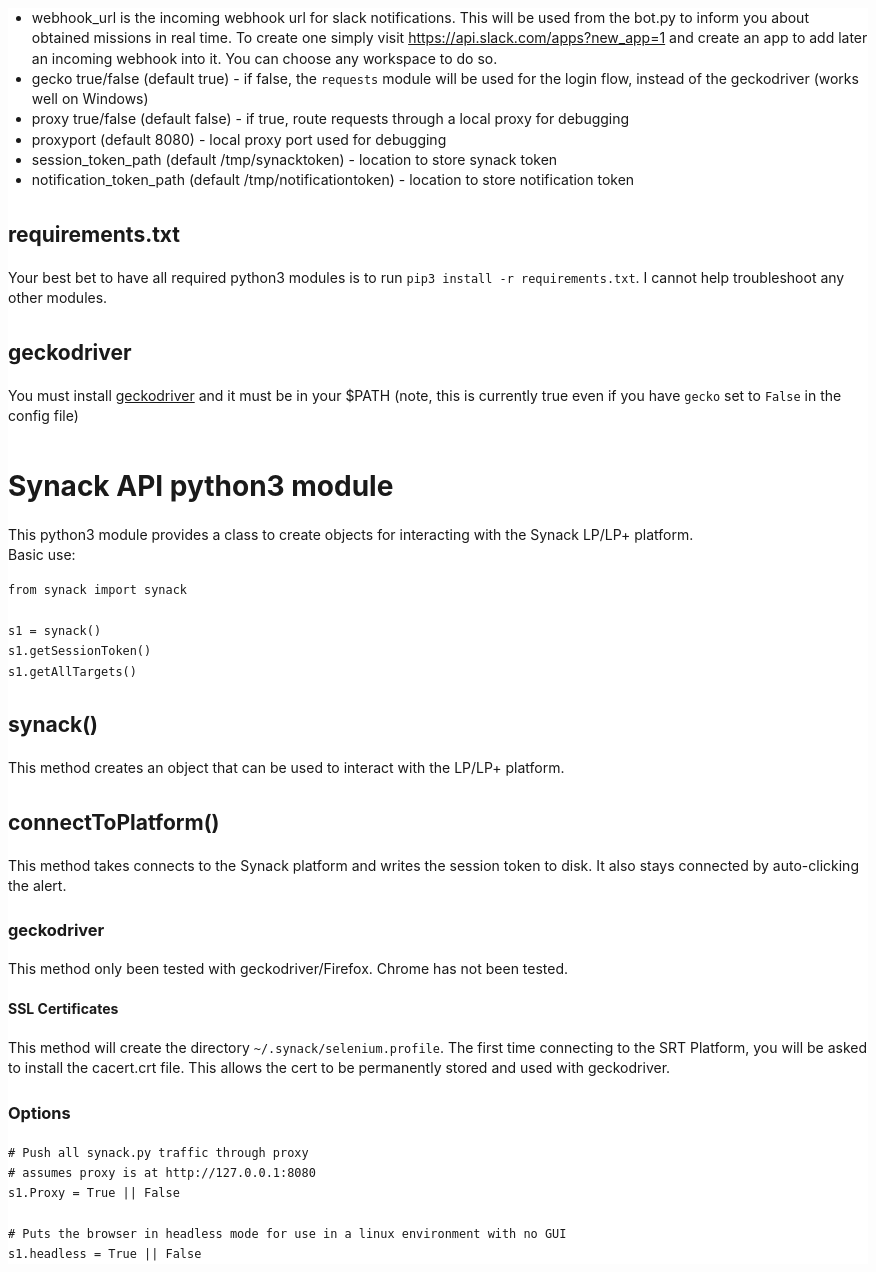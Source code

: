 * webhook_url is the incoming webhook url for slack notifications.  This will be used from the bot.py to inform you about obtained missions in real time. To create one simply visit https://api.slack.com/apps?new_app=1 and create an app to add later an incoming webhook into it.  You can choose any workspace to do so.
* gecko true/false (default true) - if false, the `requests` module will be used for the login flow, instead of the geckodriver (works well on Windows)
* proxy true/false (default false) - if true, route requests through a local proxy for debugging
* proxyport (default 8080) - local proxy port used for debugging
* session_token_path (default /tmp/synacktoken) - location to store synack token
* notification_token_path (default /tmp/notificationtoken) - location to store notification token

## requirements.txt
Your best bet to have all required python3 modules is to run `pip3 install -r requirements.txt`. I cannot help troubleshoot any other modules.

## geckodriver
You must install [geckodriver](https://github.com/mozilla/geckodriver/) and it must be in your $PATH (note, this is currently true even if you have `gecko` set to `False` in the config file)

# Synack API python3 module

This python3 module provides a class to create objects for interacting with the Synack LP/LP+ platform.
<br>Basic use:
```
from synack import synack

s1 = synack()
s1.getSessionToken()
s1.getAllTargets()
```
## synack()
This method creates an object that can be used to interact with the LP/LP+ platform.

## connectToPlatform()
This method takes connects to the Synack platform and writes the session token to disk. It also stays connected by auto-clicking the alert.
### geckodriver
This method only been tested with geckodriver/Firefox. Chrome has not been tested. 
#### SSL Certificates
This method will create the directory `~/.synack/selenium.profile`. The first time connecting to the SRT Platform, you will be asked to install the cacert.crt file. This allows the cert to be permanently stored and used with geckodriver.
### Options
```
# Push all synack.py traffic through proxy
# assumes proxy is at http://127.0.0.1:8080
s1.Proxy = True || False

# Puts the browser in headless mode for use in a linux environment with no GUI
s1.headless = True || False
```
